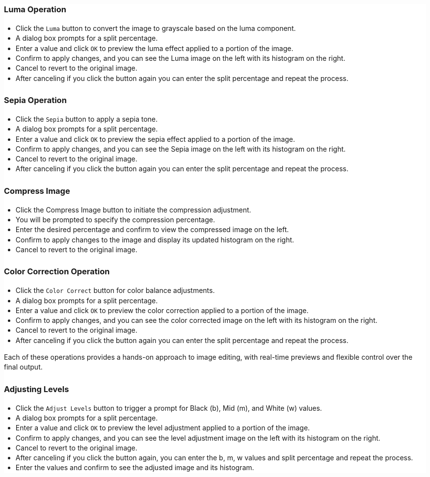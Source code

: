 ### Luma Operation

- Click the `Luma` button to convert the image to grayscale based on the luma component.
- A dialog box prompts for a split percentage.
- Enter a value and click `OK` to preview the luma effect applied to a portion of the image.
- Confirm to apply changes, and you can see the Luma image on the left with its histogram on the right.
- Cancel to revert to the original image.
- After canceling if you click the button again you can enter the split percentage and repeat the process.

### Sepia Operation

- Click the `Sepia` button to apply a sepia tone.
- A dialog box prompts for a split percentage.
- Enter a value and click `OK` to preview the sepia effect applied to a portion of the image.
- Confirm to apply changes, and you can see the Sepia image on the left with its histogram on the right.
- Cancel to revert to the original image.
- After canceling if you click the button again you can enter the split percentage and repeat the process.

### Compress Image

- Click the Compress Image button to initiate the compression adjustment.
- You will be prompted to specify the compression percentage.
- Enter the desired percentage and confirm to view the compressed image on the left.
- Confirm to apply changes to the image and display its updated histogram on the right.
- Cancel to revert to the original image.

### Color Correction Operation

- Click the `Color Correct` button for color balance adjustments.
- A dialog box prompts for a split percentage.
- Enter a value and click `OK` to preview the color correction applied to a portion of the image.
- Confirm to apply changes, and you can see the color corrected image on the left with its histogram on the right.
- Cancel to revert to the original image.
- After canceling if you click the button again you can enter the split percentage and repeat the process.

Each of these operations provides a hands-on approach to image editing, with real-time previews and flexible control over the final output.

### Adjusting Levels

- Click the `Adjust Levels` button to trigger a prompt for Black (b), Mid (m), and White (w) values.
- A dialog box prompts for a split percentage.
- Enter a value and click `OK` to preview the level adjustment applied to a portion of the image.
- Confirm to apply changes, and you can see the level adjustment image on the left with its histogram on the right.
- Cancel to revert to the original image.
- After canceling if you click the button again, you can enter the b, m, w values and split percentage and repeat the process.
- Enter the values and confirm to see the adjusted image and its histogram.
